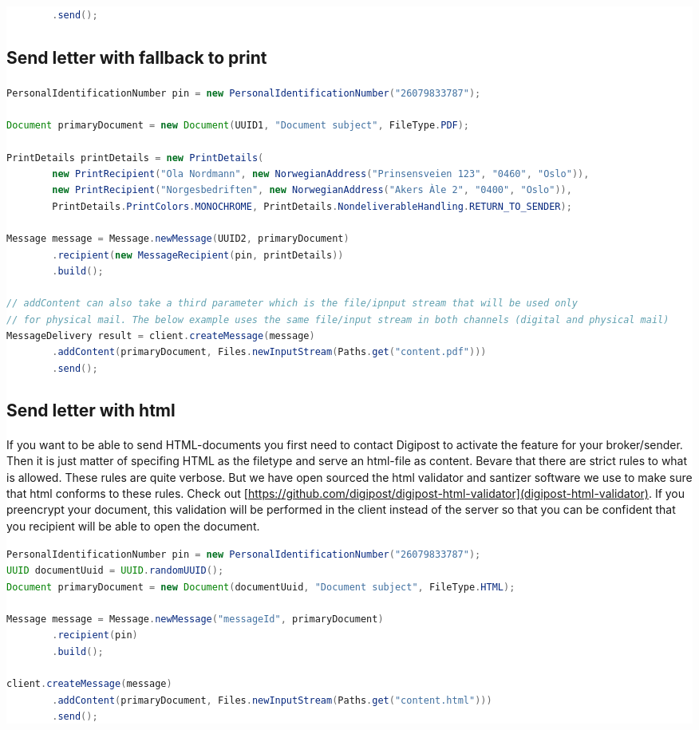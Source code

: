 ```java
        .send();
```


## Send letter with fallback to print

```java
PersonalIdentificationNumber pin = new PersonalIdentificationNumber("26079833787");

Document primaryDocument = new Document(UUID1, "Document subject", FileType.PDF);

PrintDetails printDetails = new PrintDetails(
        new PrintRecipient("Ola Nordmann", new NorwegianAddress("Prinsensveien 123", "0460", "Oslo")),
        new PrintRecipient("Norgesbedriften", new NorwegianAddress("Akers Àle 2", "0400", "Oslo")),
        PrintDetails.PrintColors.MONOCHROME, PrintDetails.NondeliverableHandling.RETURN_TO_SENDER);

Message message = Message.newMessage(UUID2, primaryDocument)
        .recipient(new MessageRecipient(pin, printDetails))
        .build();

// addContent can also take a third parameter which is the file/ipnput stream that will be used only
// for physical mail. The below example uses the same file/input stream in both channels (digital and physical mail)
MessageDelivery result = client.createMessage(message)
        .addContent(primaryDocument, Files.newInputStream(Paths.get("content.pdf")))
        .send();
```



## Send letter with html

If you want to be able to send HTML-documents you first need to contact Digipost to activate
the feature for your broker/sender. Then it is just matter of specifing HTML as the filetype
and serve an html-file as content. 
Bevare that there are strict rules to what is allowed. These rules are quite verbose. But 
we have open sourced the html validator and santizer software we use to make sure that
html conforms to these rules. Check out [https://github.com/digipost/digipost-html-validator](digipost-html-validator).
If you preencrypt your document, this validation will be performed in the client instead of the
server so that you can be confident that you recipient will be able to open the document.

```java
PersonalIdentificationNumber pin = new PersonalIdentificationNumber("26079833787");
UUID documentUuid = UUID.randomUUID();
Document primaryDocument = new Document(documentUuid, "Document subject", FileType.HTML);

Message message = Message.newMessage("messageId", primaryDocument)
        .recipient(pin)
        .build();

client.createMessage(message)
        .addContent(primaryDocument, Files.newInputStream(Paths.get("content.html")))
        .send();
```
